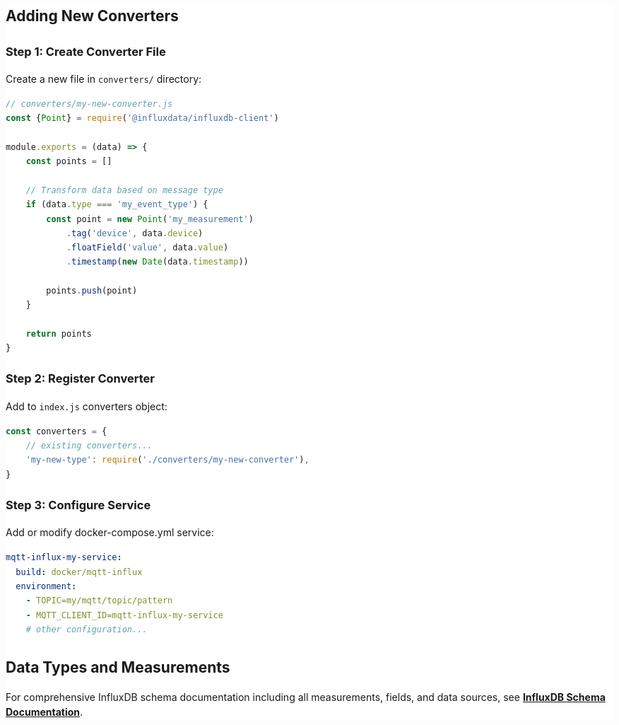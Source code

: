 ## Adding New Converters

### Step 1: Create Converter File
Create a new file in `converters/` directory:

```javascript
// converters/my-new-converter.js
const {Point} = require('@influxdata/influxdb-client')

module.exports = (data) => {
    const points = []
    
    // Transform data based on message type
    if (data.type === 'my_event_type') {
        const point = new Point('my_measurement')
            .tag('device', data.device)
            .floatField('value', data.value)
            .timestamp(new Date(data.timestamp))
        
        points.push(point)
    }
    
    return points
}
```

### Step 2: Register Converter
Add to `index.js` converters object:

```javascript
const converters = {
    // existing converters...
    'my-new-type': require('./converters/my-new-converter'),
}
```

### Step 3: Configure Service
Add or modify docker-compose.yml service:

```yaml
mqtt-influx-my-service:
  build: docker/mqtt-influx
  environment:
    - TOPIC=my/mqtt/topic/pattern
    - MQTT_CLIENT_ID=mqtt-influx-my-service
    # other configuration...
```

## Data Types and Measurements

For comprehensive InfluxDB schema documentation including all measurements, fields, and data sources, see **[InfluxDB Schema Documentation](../../docs/influxdb-schema.md)**.
